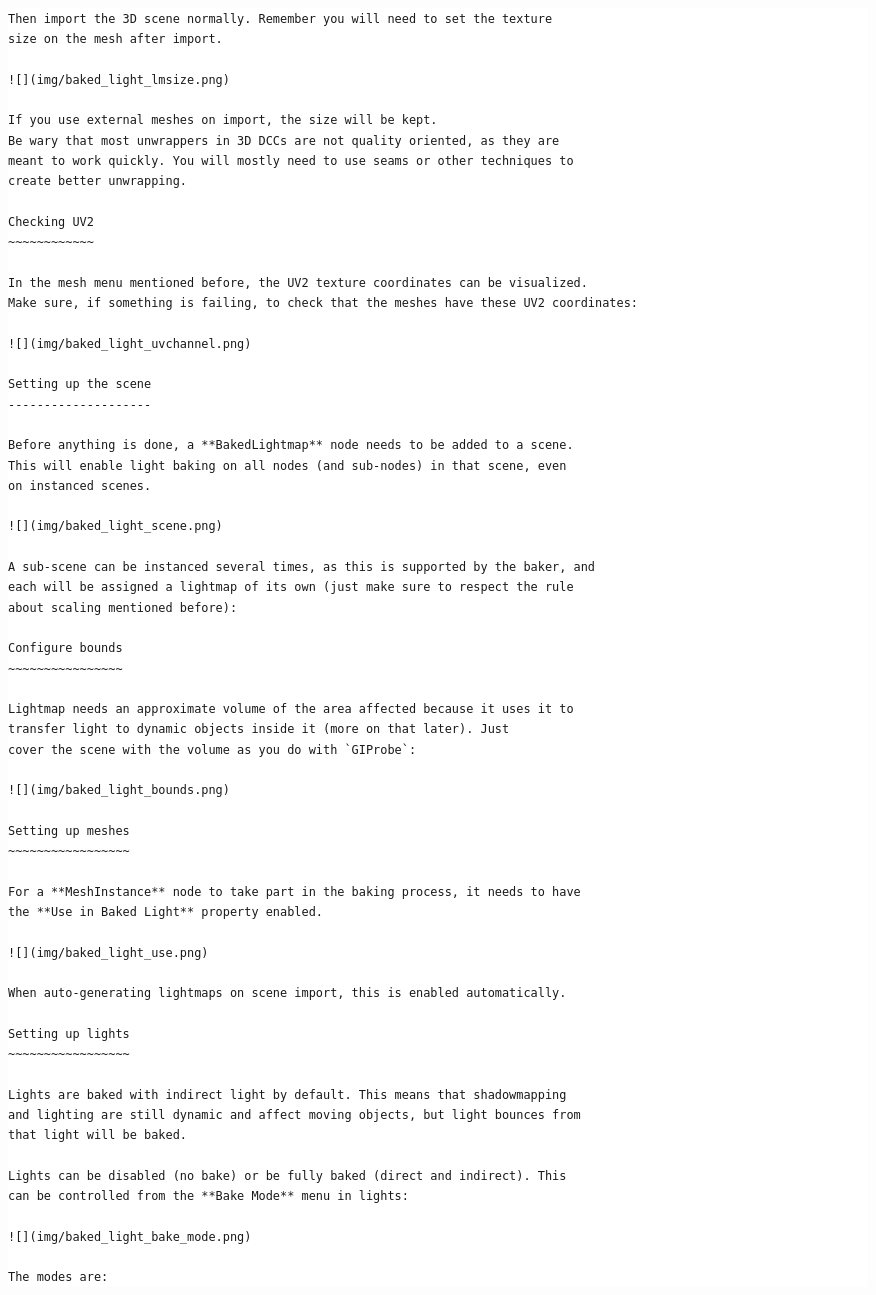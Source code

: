 ~~~~~~~~~~~~~~~~~~~~~~~
Then import the 3D scene normally. Remember you will need to set the texture
size on the mesh after import.

![](img/baked_light_lmsize.png)

If you use external meshes on import, the size will be kept.
Be wary that most unwrappers in 3D DCCs are not quality oriented, as they are
meant to work quickly. You will mostly need to use seams or other techniques to
create better unwrapping.

Checking UV2
~~~~~~~~~~~~

In the mesh menu mentioned before, the UV2 texture coordinates can be visualized.
Make sure, if something is failing, to check that the meshes have these UV2 coordinates:

![](img/baked_light_uvchannel.png)

Setting up the scene
--------------------

Before anything is done, a **BakedLightmap** node needs to be added to a scene.
This will enable light baking on all nodes (and sub-nodes) in that scene, even
on instanced scenes.

![](img/baked_light_scene.png)

A sub-scene can be instanced several times, as this is supported by the baker, and
each will be assigned a lightmap of its own (just make sure to respect the rule
about scaling mentioned before):

Configure bounds
~~~~~~~~~~~~~~~~

Lightmap needs an approximate volume of the area affected because it uses it to
transfer light to dynamic objects inside it (more on that later). Just
cover the scene with the volume as you do with `GIProbe`:

![](img/baked_light_bounds.png)

Setting up meshes
~~~~~~~~~~~~~~~~~

For a **MeshInstance** node to take part in the baking process, it needs to have
the **Use in Baked Light** property enabled.

![](img/baked_light_use.png)

When auto-generating lightmaps on scene import, this is enabled automatically.

Setting up lights
~~~~~~~~~~~~~~~~~

Lights are baked with indirect light by default. This means that shadowmapping
and lighting are still dynamic and affect moving objects, but light bounces from
that light will be baked.

Lights can be disabled (no bake) or be fully baked (direct and indirect). This
can be controlled from the **Bake Mode** menu in lights:

![](img/baked_light_bake_mode.png)

The modes are:

~~~~~~~~~~~~~~~~~~~~~~~